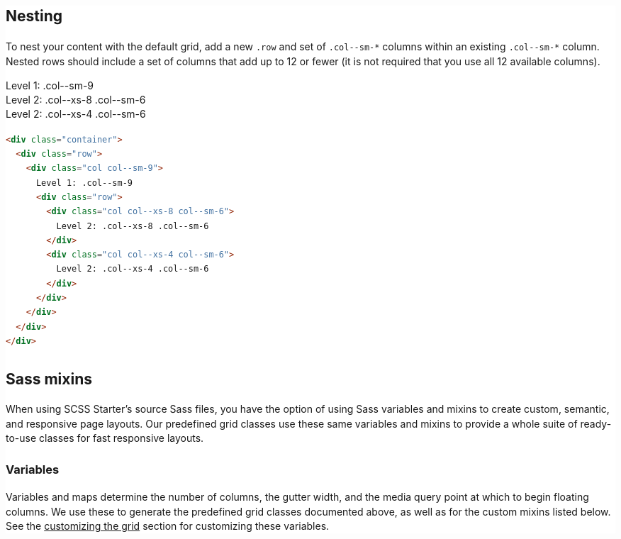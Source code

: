 ## Nesting

To nest your content with the default grid, add a new `.row` and set of `.col--sm-*` columns within an existing `.col--sm-*` column. Nested rows should include a set of columns that add up to 12 or fewer (it is not required that you use all 12 available columns).

<div class="grid-example">
  <div class="container">
    <div class="row">
      <div class="col col--sm-9">
        Level 1: .col--sm-9
        <div class="row">
          <div class="col col--xs-8 col--sm-6">
            Level 2: .col--xs-8 .col--sm-6
          </div>
          <div class="col col--xs-4 col--sm-6">
            Level 2: .col--xs-4 .col--sm-6
          </div>
        </div>
      </div>
    </div>
  </div>
</div>

```html
<div class="container">
  <div class="row">
    <div class="col col--sm-9">
      Level 1: .col--sm-9
      <div class="row">
        <div class="col col--xs-8 col--sm-6">
          Level 2: .col--xs-8 .col--sm-6
        </div>
        <div class="col col--xs-4 col--sm-6">
          Level 2: .col--xs-4 .col--sm-6
        </div>
      </div>
    </div>
  </div>
</div>
```

## Sass mixins

When using SCSS Starter’s source Sass files, you have the option of using Sass variables and mixins to create custom, semantic, and responsive page layouts. Our predefined grid classes use these same variables and mixins to provide a whole suite of ready-to-use classes for fast responsive layouts.

### Variables

Variables and maps determine the number of columns, the gutter width, and the media query point at which to begin floating columns. We use these to generate the predefined grid classes documented above, as well as for the custom mixins listed below. See the [customizing the grid](#customizing-the-grid) section for customizing these variables.
